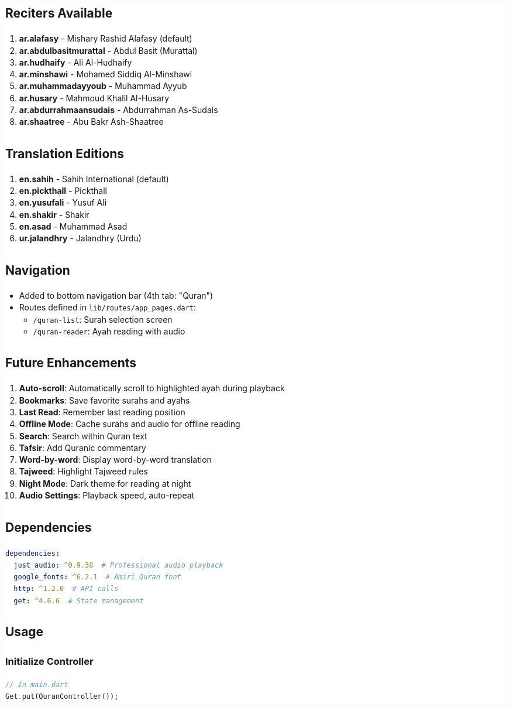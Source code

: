 ## Reciters Available
1. **ar.alafasy** - Mishary Rashid Alafasy (default)
2. **ar.abdulbasitmurattal** - Abdul Basit (Murattal)
3. **ar.hudhaify** - Ali Al-Hudhaify
4. **ar.minshawi** - Mohamed Siddiq Al-Minshawi
5. **ar.muhammadayyoub** - Muhammad Ayyub
6. **ar.husary** - Mahmoud Khalil Al-Husary
7. **ar.abdurrahmaansudais** - Abdurrahman As-Sudais
8. **ar.shaatree** - Abu Bakr Ash-Shaatree

## Translation Editions
1. **en.sahih** - Sahih International (default)
2. **en.pickthall** - Pickthall
3. **en.yusufali** - Yusuf Ali
4. **en.shakir** - Shakir
5. **en.asad** - Muhammad Asad
6. **ur.jalandhry** - Jalandhry (Urdu)

## Navigation
- Added to bottom navigation bar (4th tab: "Quran")
- Routes defined in `lib/routes/app_pages.dart`:
  - `/quran-list`: Surah selection screen
  - `/quran-reader`: Ayah reading with audio

## Future Enhancements
1. **Auto-scroll**: Automatically scroll to highlighted ayah during playback
2. **Bookmarks**: Save favorite surahs and ayahs
3. **Last Read**: Remember last reading position
4. **Offline Mode**: Cache surahs and audio for offline reading
5. **Search**: Search within Quran text
6. **Tafsir**: Add Quranic commentary
7. **Word-by-word**: Display word-by-word translation
8. **Tajweed**: Highlight Tajweed rules
9. **Night Mode**: Dark theme for reading at night
10. **Audio Settings**: Playback speed, auto-repeat

## Dependencies
```yaml
dependencies:
  just_audio: ^0.9.38  # Professional audio playback
  google_fonts: ^6.2.1  # Amiri Quran font
  http: ^1.2.0  # API calls
  get: ^4.6.6  # State management
```

## Usage

### Initialize Controller
```dart
// In main.dart
Get.put(QuranController());
```
